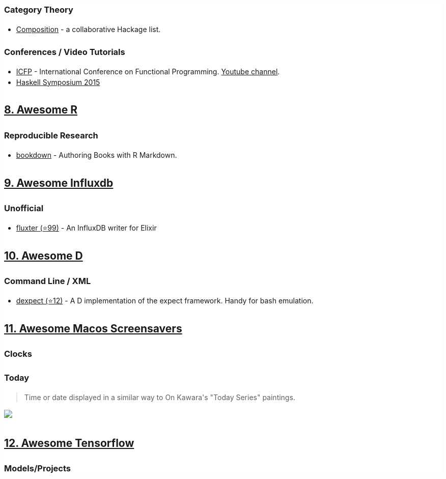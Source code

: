 ### Category Theory

*   [Composition](http://hackage.haskell.org/packages/#cat:Composition) - a collaborative Hackage list.

### Conferences / Video Tutorials

*   [ICFP](http://www.icfpconference.org/) - International Conference on Functional Programming. [Youtube channel](https://www.youtube.com/channel/UCwRL68qZFfub1Ep1EScfmBw).
*   [Haskell Symposium 2015](https://www.youtube.com/playlist?list=PLnqUlCo055hV5dPC-4VWeXzhI8ooeTsVy)

## [8. Awesome R](/content/qinwf/awesome-R/week/README.md)

### Reproducible Research

*   [bookdown](https://bookdown.org/) - Authoring Books with R Markdown.

## [9. Awesome Influxdb](/content/mark-rushakoff/awesome-influxdb/week/README.md)

### Unofficial

*   [fluxter (⭐99)](https://github.com/lexmag/fluxter) - An InfluxDB writer for Elixir

## [10. Awesome D](/content/dlang-community/awesome-d/week/README.md)

### Command Line / XML

*   [dexpect (⭐12)](https://github.com/grogancolin/dexpect/) -  A D implementation of the expect framework. Handy for bash emulation.

## [11. Awesome Macos Screensavers](/content/agarrharr/awesome-macos-screensavers/week/README.md)

### Clocks

### Today

> Time or date displayed in a similar way to On Kawara's "Today Series" paintings.

[![](https://github.com/agarrharr/awesome-macos-screensavers/raw/master/screenshots/today.png)](http://www.gingerbeardman.com/today/)

## [12. Awesome Tensorflow](/content/jtoy/awesome-tensorflow/week/README.md)

### Models/Projects
